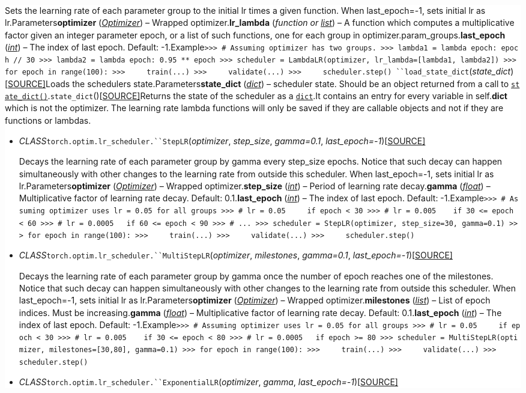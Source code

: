   Sets the learning rate of each parameter group to the initial lr times a given function. When last_epoch=-1, sets initial lr as lr.Parameters**optimizer** ([*Optimizer*](https://pytorch.org/docs/stable/optim.html#torch.optim.Optimizer)) – Wrapped optimizer.**lr_lambda** (*function* *or* [*list*](https://docs.python.org/3/library/stdtypes.html#list)) – A function which computes a multiplicative factor given an integer parameter epoch, or a list of such functions, one for each group in optimizer.param_groups.**last_epoch** ([*int*](https://docs.python.org/3/library/functions.html#int)) – The index of last epoch. Default: -1.Example`>>> # Assuming optimizer has two groups. >>> lambda1 = lambda epoch: epoch // 30 >>> lambda2 = lambda epoch: 0.95 ** epoch >>> scheduler = LambdaLR(optimizer, lr_lambda=[lambda1, lambda2]) >>> for epoch in range(100): >>>     train(...) >>>     validate(...) >>>     scheduler.step() ``load_state_dict`(*state_dict*)[[SOURCE\]](https://pytorch.org/docs/stable/_modules/torch/optim/lr_scheduler.html#LambdaLR.load_state_dict)Loads the schedulers state.Parameters**state_dict** ([*dict*](https://docs.python.org/3/library/stdtypes.html#dict)) – scheduler state. Should be an object returned from a call to [`state_dict()`](https://pytorch.org/docs/stable/optim.html#torch.optim.lr_scheduler.LambdaLR.state_dict).`state_dict`()[[SOURCE\]](https://pytorch.org/docs/stable/_modules/torch/optim/lr_scheduler.html#LambdaLR.state_dict)Returns the state of the scheduler as a [`dict`](https://docs.python.org/3/library/stdtypes.html#dict).It contains an entry for every variable in self.__dict__ which is not the optimizer. The learning rate lambda functions will only be saved if they are callable objects and not if they are functions or lambdas.

- *CLASS*`torch.optim.lr_scheduler.``StepLR`(*optimizer*, *step_size*, *gamma=0.1*, *last_epoch=-1*)[[SOURCE\]](https://pytorch.org/docs/stable/_modules/torch/optim/lr_scheduler.html#StepLR)

  Decays the learning rate of each parameter group by gamma every step_size epochs. Notice that such decay can happen simultaneously with other changes to the learning rate from outside this scheduler. When last_epoch=-1, sets initial lr as lr.Parameters**optimizer** ([*Optimizer*](https://pytorch.org/docs/stable/optim.html#torch.optim.Optimizer)) – Wrapped optimizer.**step_size** ([*int*](https://docs.python.org/3/library/functions.html#int)) – Period of learning rate decay.**gamma** ([*float*](https://docs.python.org/3/library/functions.html#float)) – Multiplicative factor of learning rate decay. Default: 0.1.**last_epoch** ([*int*](https://docs.python.org/3/library/functions.html#int)) – The index of last epoch. Default: -1.Example`>>> # Assuming optimizer uses lr = 0.05 for all groups >>> # lr = 0.05     if epoch < 30 >>> # lr = 0.005    if 30 <= epoch < 60 >>> # lr = 0.0005   if 60 <= epoch < 90 >>> # ... >>> scheduler = StepLR(optimizer, step_size=30, gamma=0.1) >>> for epoch in range(100): >>>     train(...) >>>     validate(...) >>>     scheduler.step() `

- *CLASS*`torch.optim.lr_scheduler.``MultiStepLR`(*optimizer*, *milestones*, *gamma=0.1*, *last_epoch=-1*)[[SOURCE\]](https://pytorch.org/docs/stable/_modules/torch/optim/lr_scheduler.html#MultiStepLR)

  Decays the learning rate of each parameter group by gamma once the number of epoch reaches one of the milestones. Notice that such decay can happen simultaneously with other changes to the learning rate from outside this scheduler. When last_epoch=-1, sets initial lr as lr.Parameters**optimizer** ([*Optimizer*](https://pytorch.org/docs/stable/optim.html#torch.optim.Optimizer)) – Wrapped optimizer.**milestones** ([*list*](https://docs.python.org/3/library/stdtypes.html#list)) – List of epoch indices. Must be increasing.**gamma** ([*float*](https://docs.python.org/3/library/functions.html#float)) – Multiplicative factor of learning rate decay. Default: 0.1.**last_epoch** ([*int*](https://docs.python.org/3/library/functions.html#int)) – The index of last epoch. Default: -1.Example`>>> # Assuming optimizer uses lr = 0.05 for all groups >>> # lr = 0.05     if epoch < 30 >>> # lr = 0.005    if 30 <= epoch < 80 >>> # lr = 0.0005   if epoch >= 80 >>> scheduler = MultiStepLR(optimizer, milestones=[30,80], gamma=0.1) >>> for epoch in range(100): >>>     train(...) >>>     validate(...) >>>     scheduler.step() `

- *CLASS*`torch.optim.lr_scheduler.``ExponentialLR`(*optimizer*, *gamma*, *last_epoch=-1*)[[SOURCE\]](https://pytorch.org/docs/stable/_modules/torch/optim/lr_scheduler.html#ExponentialLR)
